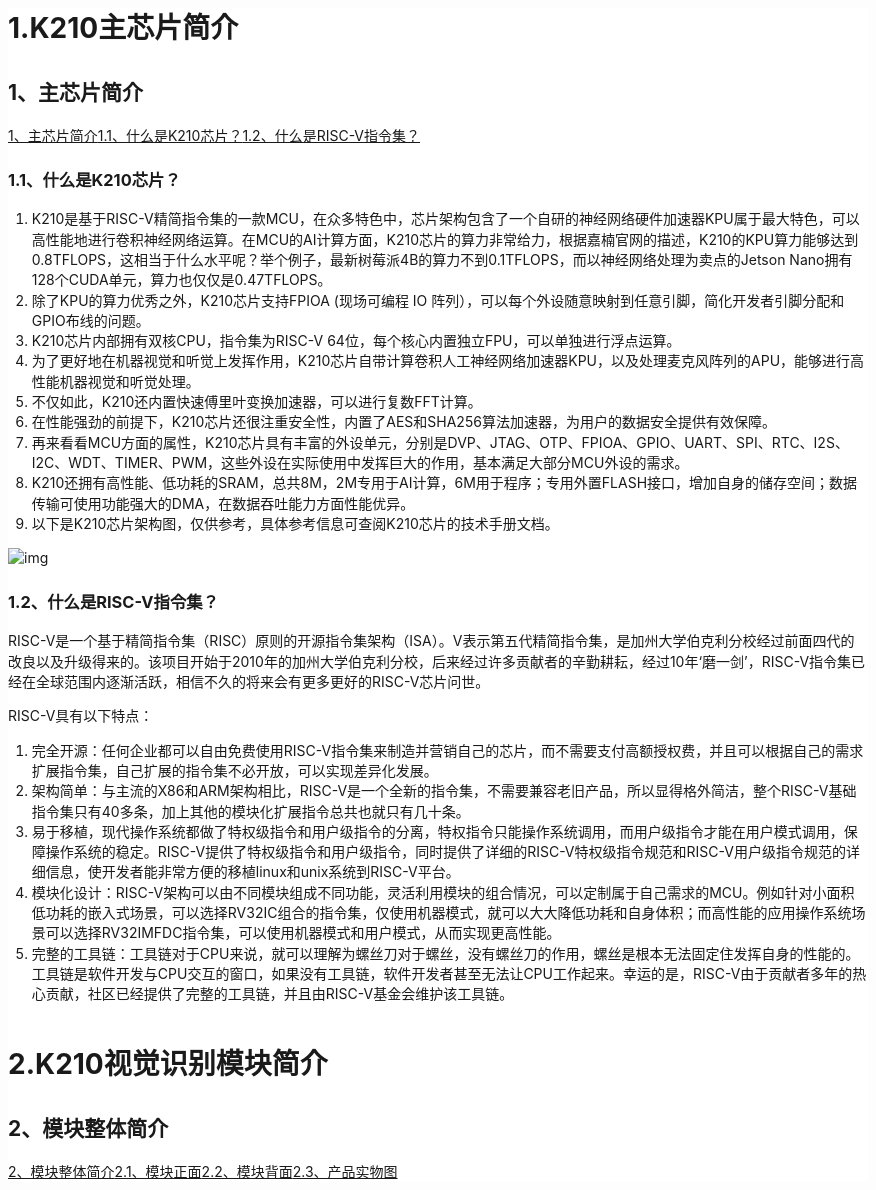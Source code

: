 # 1.K210主芯片简介

## 1、主芯片简介

[1、主芯片简介](https://www.yahboom.com/public/upload/upload-html/1679996319/K210主芯片简介.html#1主芯片简介)[1.1、什么是K210芯片？](https://www.yahboom.com/public/upload/upload-html/1679996319/K210主芯片简介.html#11什么是k210芯片)[1.2、什么是RISC-V指令集？](https://www.yahboom.com/public/upload/upload-html/1679996319/K210主芯片简介.html#12什么是risc-v指令集)

### 1.1、什么是K210芯片？

1. K210是基于RISC-V精简指令集的一款MCU，在众多特色中，芯片架构包含了一个自研的神经网络硬件加速器KPU属于最大特色，可以高性能地进行卷积神经网络运算。在MCU的AI计算方面，K210芯片的算力非常给力，根据嘉楠官网的描述，K210的KPU算力能够达到0.8TFLOPS，这相当于什么水平呢？举个例子，最新树莓派4B的算力不到0.1TFLOPS，而以神经网络处理为卖点的Jetson Nano拥有128个CUDA单元，算力也仅仅是0.47TFLOPS。
2. 除了KPU的算力优秀之外，K210芯片支持FPIOA (现场可编程 IO 阵列），可以每个外设随意映射到任意引脚，简化开发者引脚分配和GPIO布线的问题。
3. K210芯片内部拥有双核CPU，指令集为RISC-V 64位，每个核心内置独立FPU，可以单独进行浮点运算。
4. 为了更好地在机器视觉和听觉上发挥作用，K210芯片自带计算卷积人工神经网络加速器KPU，以及处理麦克风阵列的APU，能够进行高性能机器视觉和听觉处理。
5. 不仅如此，K210还内置快速傅里叶变换加速器，可以进行复数FFT计算。
6. 在性能强劲的前提下，K210芯片还很注重安全性，内置了AES和SHA256算法加速器，为用户的数据安全提供有效保障。
7. 再来看看MCU方面的属性，K210芯片具有丰富的外设单元，分别是DVP、JTAG、OTP、FPIOA、GPIO、UART、SPI、RTC、I2S、I2C、WDT、TIMER、PWM，这些外设在实际使用中发挥巨大的作用，基本满足大部分MCU外设的需求。
8. K210还拥有高性能、低功耗的SRAM，总共8M，2M专用于AI计算，6M用于程序；专用外置FLASH接口，增加自身的储存空间；数据传输可使用功能强大的DMA，在数据吞吐能力方面性能优异。
9. 以下是K210芯片架构图，仅供参考，具体参考信息可查阅K210芯片的技术手册文档。

![img](https://www.yahboom.com/public/upload/upload-html/1679996319/wps1.jpg) 

 

### 1.2、什么是RISC-V指令集？

RISC-V是一个基于精简指令集（RISC）原则的开源指令集架构（ISA）。V表示第五代精简指令集，是加州大学伯克利分校经过前面四代的改良以及升级得来的。该项目开始于2010年的加州大学伯克利分校，后来经过许多贡献者的辛勤耕耘，经过10年‘磨一剑’，RISC-V指令集已经在全球范围内逐渐活跃，相信不久的将来会有更多更好的RISC-V芯片问世。

RISC-V具有以下特点：

1. 完全开源：任何企业都可以自由免费使用RISC-V指令集来制造并营销自己的芯片，而不需要支付高额授权费，并且可以根据自己的需求扩展指令集，自己扩展的指令集不必开放，可以实现差异化发展。
2. 架构简单：与主流的X86和ARM架构相比，RISC-V是一个全新的指令集，不需要兼容老旧产品，所以显得格外简洁，整个RISC-V基础指令集只有40多条，加上其他的模块化扩展指令总共也就只有几十条。
3. 易于移植，现代操作系统都做了特权级指令和用户级指令的分离，特权指令只能操作系统调用，而用户级指令才能在用户模式调用，保障操作系统的稳定。RISC-V提供了特权级指令和用户级指令，同时提供了详细的RISC-V特权级指令规范和RISC-V用户级指令规范的详细信息，使开发者能非常方便的移植linux和unix系统到RISC-V平台。
4. 模块化设计：RISC-V架构可以由不同模块组成不同功能，灵活利用模块的组合情况，可以定制属于自己需求的MCU。例如针对小面积低功耗的嵌入式场景，可以选择RV32IC组合的指令集，仅使用机器模式，就可以大大降低功耗和自身体积；而高性能的应用操作系统场景可以选择RV32IMFDC指令集，可以使用机器模式和用户模式，从而实现更高性能。
5. 完整的工具链：工具链对于CPU来说，就可以理解为螺丝刀对于螺丝，没有螺丝刀的作用，螺丝是根本无法固定住发挥自身的性能的。工具链是软件开发与CPU交互的窗口，如果没有工具链，软件开发者甚至无法让CPU工作起来。幸运的是，RISC-V由于贡献者多年的热心贡献，社区已经提供了完整的工具链，并且由RISC-V基金会维护该工具链。

# 2.K210视觉识别模块简介

## 2、模块整体简介

[2、模块整体简介](https://www.yahboom.com/public/upload/upload-html/1679996356/K210视觉识别模块简介.html#2模块整体简介)[2.1、模块正面](https://www.yahboom.com/public/upload/upload-html/1679996356/K210视觉识别模块简介.html#21模块正面)[2.2、模块背面](https://www.yahboom.com/public/upload/upload-html/1679996356/K210视觉识别模块简介.html#22模块背面)[2.3、产品实物图](https://www.yahboom.com/public/upload/upload-html/1679996356/K210视觉识别模块简介.html#23产品实物图)
